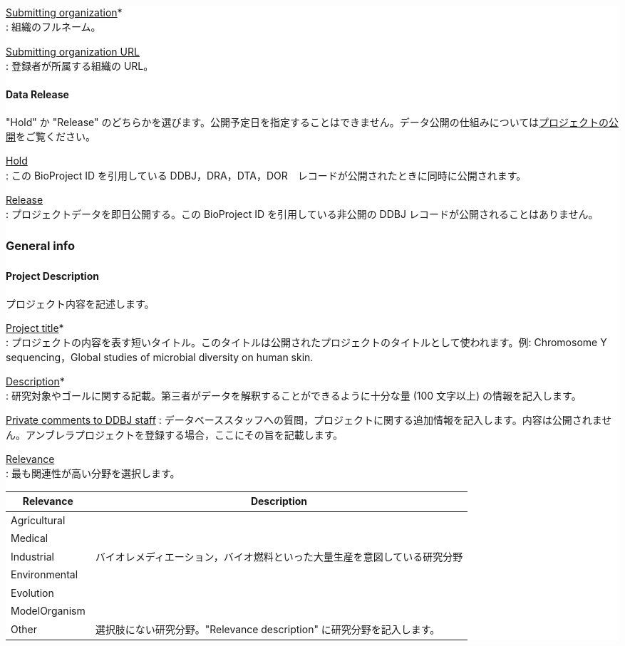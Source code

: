 [Submitting organization](#BioProject_Submitting_organization)<span class="red">\*</span><a name="BioProject_Submitting_organization"></a>  
: 組織のフルネーム。



[Submitting organization URL](#BioProject_Submitting_organization_URL)<a name="BioProject_Submitting_organization_URL"></a>  
: 登録者が所属する組織の URL。

#### Data Release <a name="Area_data-release"></a>

"Hold" か "Release" のどちらかを選びます。公開予定日を指定することはできません。データ公開の仕組みについては[プロジェクトの公開](#project-release)をご覧ください。

[Hold](#BioProject_Hold)<a name="BioProject_Hold"></a>  
: この BioProject ID を引用している DDBJ，DRA，DTA，DOR　レコードが公開されたときに同時に公開されます。



[Release](#BioProject_Release)<a name="BioProject_Release"></a>  
: プロジェクトデータを即日公開する。この BioProject ID を引用している非公開の DDBJ レコードが公開されることはありません。

### General info

#### Project Description

プロジェクト内容を記述します。

[Project title](#Project_title)<span class="red">\*</span><a name="Project_title"></a>  
: プロジェクトの内容を表す短いタイトル。このタイトルは公開されたプロジェクトのタイトルとして使われます。例: Chromosome Y sequencing，Global studies of microbial diversity on human skin.



[Description](#Public_description)<span class="red">\*</span><a name="Public_description"></a>  
: 研究対象やゴールに関する記載。第三者がデータを解釈することができるように十分な量 (100 文字以上) の情報を記入します。



[Private comments to DDBJ staff](#Private_comments)<a name="Private_comments"></a>
: データベーススタッフへの質問，プロジェクトに関する追加情報を記入します。内容は公開されません。アンブレラプロジェクトを登録する場合，ここにその旨を記載します。



[Relevance](#Relevance)<a name="Relevance"></a>  
: 最も関連性が高い分野を選択します。

  | Relevance     | Description                                     |
  | ------------- | ----------------------------------------------- |
  | Agricultural  |                                                 |
  | Medical       |                                                 |
  | Industrial    | バイオレメディエーション，バイオ燃料といった大量生産を意図している研究分野           |
  | Environmental |                                                 |
  | Evolution     |                                                 |
  | ModelOrganism |                                                 |
  | Other         | 選択肢にない研究分野。"Relevance description" に研究分野を記入します。 |
